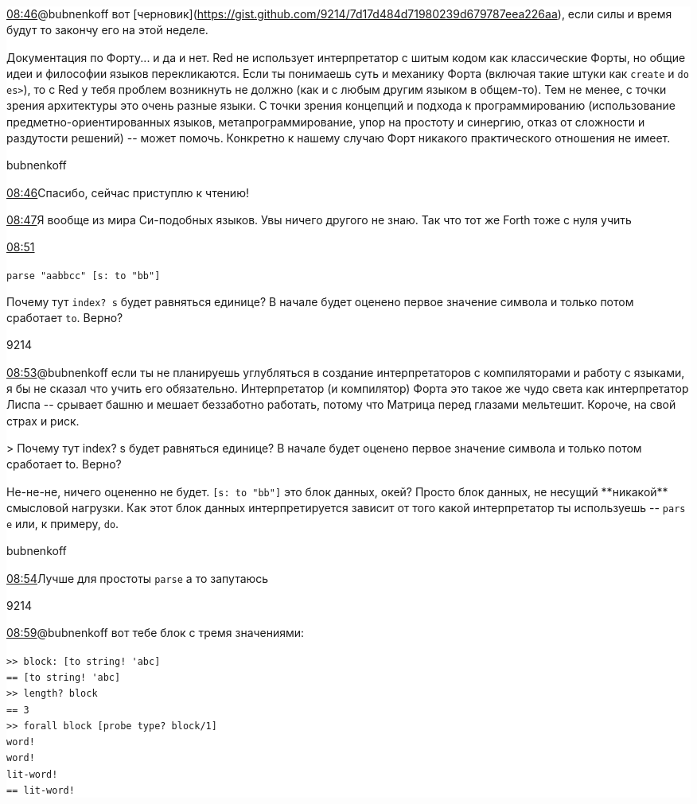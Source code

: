[08:46](#msg5e280bc9b674071d4ed5f0a9)@bubnenkoff вот \[черновик](https://gist.github.com/9214/7d17d484d71980239d679787eea226aa), если силы и время будут то закончу его на этой неделе.

Документация по Форту... и да и нет. Red не использует интерпретатор с шитым кодом как классические Форты, но общие идеи и философии языков перекликаются. Если ты понимаешь суть и механику Форта (включая такие штуки как `create` и `does>`), то с Red у тебя проблем возникнуть не должно (как и с любым другим языком в общем-то). Тем не менее, с точки зрения архитектуры это очень разные языки. С точки зрения концепций и подхода к программированию (использование предметно-ориентированных языков, метапрограммирование, упор на простоту и синергию, отказ от сложности и раздутости решений) -- может помочь. Конкретно к нашему случаю Форт никакого практического отношения не имеет.

bubnenkoff

[08:46](#msg5e280c016b64bc54d12e755c)Спасибо, сейчас приступлю к чтению!

[08:47](#msg5e280c3469a7b51d4d5f5db5)Я вообще из мира Си-подобных языков. Увы ничего другого не знаю. Так что тот же Forth тоже с нуля учить

[08:51](#msg5e280d2342ae383fa9675c93)

```
parse "aabbcc" [s: to "bb"]
```

Почему тут `index? s` будет равняться единице? В начале будет оценено первое значение символа и только потом сработает `to`. Верно?

9214

[08:53](#msg5e280d90fdee3c74f55c6956)@bubnenkoff если ты не планируешь углубляться в создание интерпретаторов с компиляторами и работу с языками, я бы не сказал что учить его обязательно. Интерпретатор (и компилятор) Форта это такое же чудо света как интерпретатор Лиспа -- срывает башню и мешает беззаботно работать, потому что Матрица перед глазами мельтешит. Короче, на свой страх и риск.

&gt; Почему тут index? s будет равняться единице? В начале будет оценено первое значение символа и только потом сработает to. Верно?

Не-не-не, ничего оцененно не будет. `[s: to "bb"]` это блок данных, окей? Просто блок данных, не несущий \*\*никакой\** смысловой нагрузки. Как этот блок данных интерпретируется зависит от того какой интерпретатор ты используешь -- `parse` или, к примеру, `do`.

bubnenkoff

[08:54](#msg5e280dcc62d24d60f104318e)Лучше для простоты `parse` а то запутаюсь

9214

[08:59](#msg5e280f06fdee3c74f55c7722)@bubnenkoff вот тебе блок с тремя значениями:

```
>> block: [to string! 'abc]
== [to string! 'abc]
>> length? block
== 3
>> forall block [probe type? block/1]
word!
word!
lit-word!
== lit-word!
```

